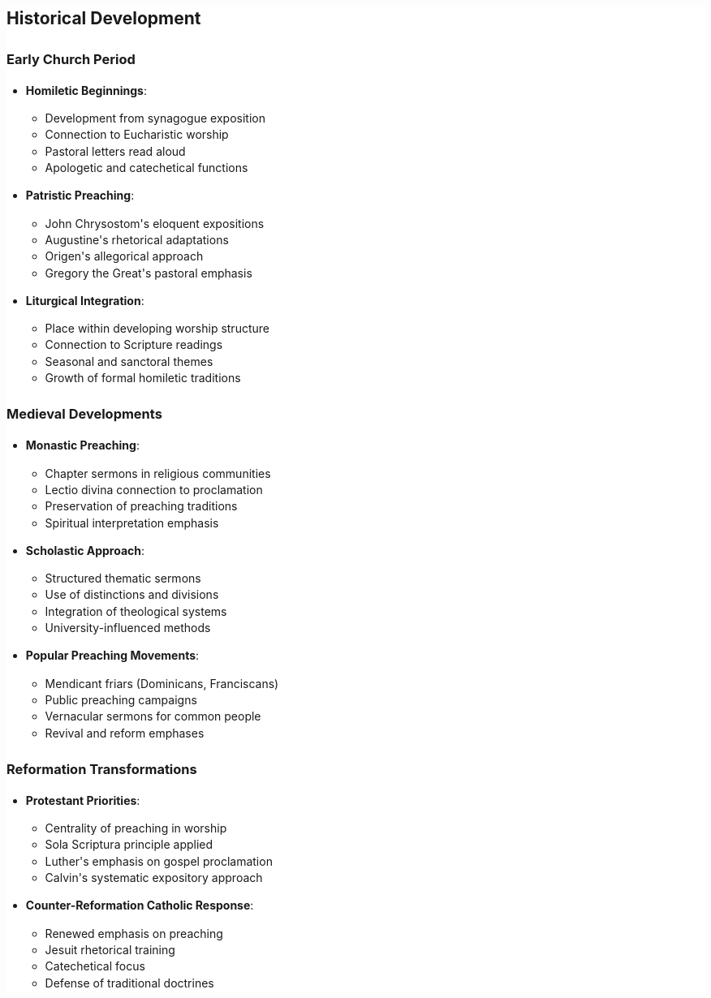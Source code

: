 ## Historical Development

### Early Church Period
- **Homiletic Beginnings**:
  - Development from synagogue exposition
  - Connection to Eucharistic worship
  - Pastoral letters read aloud
  - Apologetic and catechetical functions

- **Patristic Preaching**:
  - John Chrysostom's eloquent expositions
  - Augustine's rhetorical adaptations
  - Origen's allegorical approach
  - Gregory the Great's pastoral emphasis

- **Liturgical Integration**:
  - Place within developing worship structure
  - Connection to Scripture readings
  - Seasonal and sanctoral themes
  - Growth of formal homiletic traditions

### Medieval Developments
- **Monastic Preaching**:
  - Chapter sermons in religious communities
  - Lectio divina connection to proclamation
  - Preservation of preaching traditions
  - Spiritual interpretation emphasis

- **Scholastic Approach**:
  - Structured thematic sermons
  - Use of distinctions and divisions
  - Integration of theological systems
  - University-influenced methods

- **Popular Preaching Movements**:
  - Mendicant friars (Dominicans, Franciscans)
  - Public preaching campaigns
  - Vernacular sermons for common people
  - Revival and reform emphases

### Reformation Transformations
- **Protestant Priorities**:
  - Centrality of preaching in worship
  - Sola Scriptura principle applied
  - Luther's emphasis on gospel proclamation
  - Calvin's systematic expository approach

- **Counter-Reformation Catholic Response**:
  - Renewed emphasis on preaching
  - Jesuit rhetorical training
  - Catechetical focus
  - Defense of traditional doctrines
